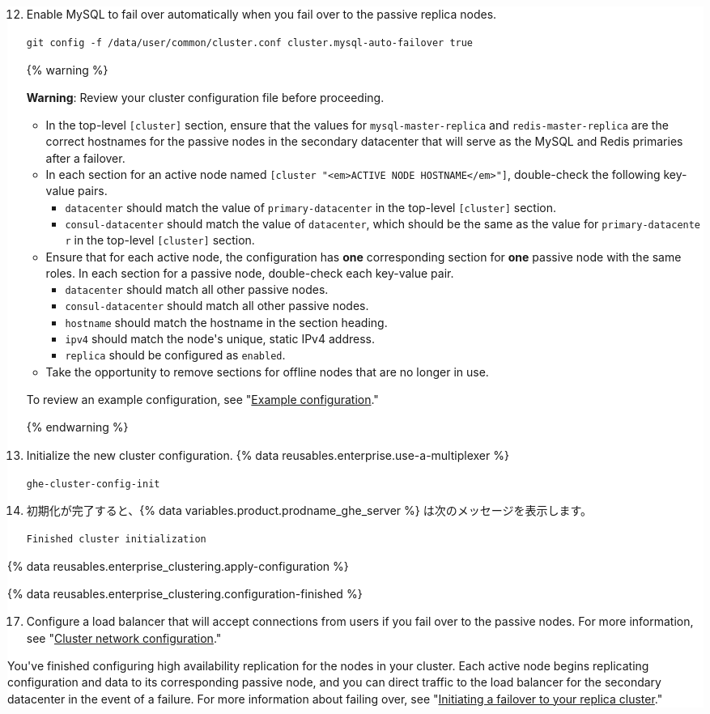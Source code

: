 12. Enable MySQL to fail over automatically when you fail over to the passive replica nodes.

    ```shell
    git config -f /data/user/common/cluster.conf cluster.mysql-auto-failover true
    ```

    {% warning %}

    **Warning**: Review your cluster configuration file before proceeding.

    - In the top-level `[cluster]` section, ensure that the values for `mysql-master-replica` and `redis-master-replica` are the correct hostnames for the passive nodes in the secondary datacenter that will serve as the MySQL and Redis primaries after a failover.
    - In each section for an active node named `[cluster "<em>ACTIVE NODE HOSTNAME</em>"]`, double-check the following key-value pairs.
      - `datacenter` should match the value of `primary-datacenter` in the top-level `[cluster]` section.
      - `consul-datacenter` should match the value of `datacenter`, which should be the same as the value for `primary-datacenter` in the top-level `[cluster]` section.
    - Ensure that for each active node, the configuration has **one** corresponding section for **one** passive node with the same roles. In each section for a passive node, double-check each key-value pair.
      - `datacenter` should match all other passive nodes.
      - `consul-datacenter` should match all other passive nodes.
      - `hostname` should match the hostname in the section heading.
      - `ipv4` should match the node's unique, static IPv4 address.
      - `replica` should be configured as `enabled`.
    - Take the opportunity to remove sections for offline nodes that are no longer in use.

    To review an example configuration, see "[Example configuration](#example-configuration)."

    {% endwarning %}

13. Initialize the new cluster configuration. {% data reusables.enterprise.use-a-multiplexer %}

    ```shell
    ghe-cluster-config-init
    ```

14. 初期化が完了すると、{% data variables.product.prodname_ghe_server %} は次のメッセージを表示します。

    ```shell
    Finished cluster initialization
    ```

{% data reusables.enterprise_clustering.apply-configuration %}

{% data reusables.enterprise_clustering.configuration-finished %}

17. Configure a load balancer that will accept connections from users if you fail over to the passive nodes. For more information, see "[Cluster network configuration](/enterprise/admin/enterprise-management/cluster-network-configuration#configuring-a-load-balancer)."

You've finished configuring high availability replication for the nodes in your cluster. Each active node begins replicating configuration and data to its corresponding passive node, and you can direct traffic to the load balancer for the secondary datacenter in the event of a failure. For more information about failing over, see "[Initiating a failover to your replica cluster](/enterprise/admin/enterprise-management/initiating-a-failover-to-your-replica-cluster)."

